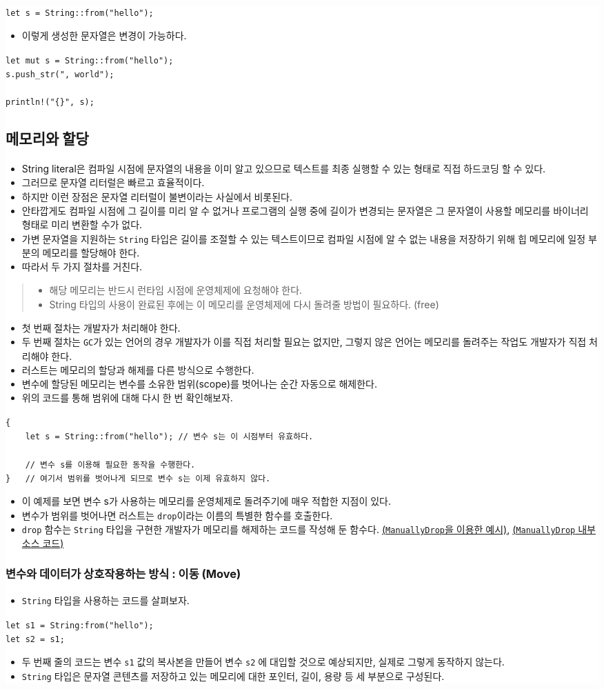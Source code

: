 ```
let s = String::from("hello");
```

- 이렇게 생성한 문자열은 변경이 가능하다.

```
let mut s = String::from("hello");
s.push_str(", world");

println!("{}", s);
```

## 메모리와 할당

- String literal은 컴파일 시점에 문자열의 내용을 이미 알고 있으므로 텍스트를 최종 실행할 수 있는 형태로 직접 하드코딩 할 수 있다.
- 그러므로 문자열 리터럴은 빠르고 효율적이다.
- 하지만 이런 장점은 문자열 리터럴이 불변이라는 사실에서 비롯된다.
- 안타깝게도 컴파일 시점에 그 길이를 미리 알 수 없거나 프로그램의 실행 중에 길이가 변경되는 문자열은 그 문자열이 사용할 메모리를 바이너리 형태로 미리 변환할 수가 없다.
- 가변 문자열을 지원하는 `String` 타입은 길이를 조절할 수 있는 텍스트이므로 컴파일 시점에 알 수 없는 내용을 저장하기 위해 힙 메모리에 일정 부분의 메모리를 할당해야 한다.
- 따라서 두 가지 절차를 거친다.

> - 해당 메모리는 반드시 런타임 시점에 운영체제에 요청해야 한다.
> - String 타입의 사용이 완료된 후에는 이 메모리를 운영체제에 다시 돌려줄 방법이 필요하다. (free)

- 첫 번째 절차는 개발자가 처리해야 한다.
- 두 번째 절차는 `GC`가 있는 언어의 경우 개발자가 이를 직접 처리할 필요는 없지만, 그렇지 않은 언어는 메모리를 돌려주는 작업도 개발자가 직접 처리해야 한다.
- 러스트는 메모리의 할당과 해제를 다른 방식으로 수행한다.
- 변수에 할당된 메모리는 변수를 소유한 범위(scope)를 벗어나는 순간 자동으로 해제한다.
- 위의 코드를 통해 범위에 대해 다시 한 번 확인해보자.

```
{
    let s = String::from("hello"); // 변수 s는 이 시점부터 유효하다.

    // 변수 s를 이용해 필요한 동작을 수행한다.
}   // 여기서 범위를 벗어나게 되므로 변수 s는 이제 유효하지 않다.
```

- 이 예제를 보면 변수 s가 사용하는 메모리를 운영체제로 돌려주기에 매우 적합한 지점이 있다.
- 변수가 범위를 벗어나면 러스트는 `drop`이라는 이름의 특별한 함수를 호출한다.
- `drop` 함수는 `String` 타입을 구현한 개발자가 메모리를 해제하는 코드를 작성해 둔 함수다. [(`ManuallyDrop`을 이용한 예시)](https://doc.rust-lang.org/std/string/struct.String.html#representation), [(`ManuallyDrop` 내부 소스 코드)](https://doc.rust-lang.org/stable/src/core/mem/manually_drop.rs.html#50)

### 변수와 데이터가 상호작용하는 방식 : 이동 (Move)

- `String` 타입을 사용하는 코드를 살펴보자.

```
let s1 = String:from("hello");
let s2 = s1;
```

- 두 번째 줄의 코드는 변수 `s1` 값의 복사본을 만들어 변수 `s2` 에 대입할 것으로 예상되지만, 실제로 그렇게 동작하지 않는다.
- `String` 타입은 문자열 콘텐츠를 저장하고 있는 메모리에 대한 포인터, 길이, 용량 등 세 부분으로 구성된다.
